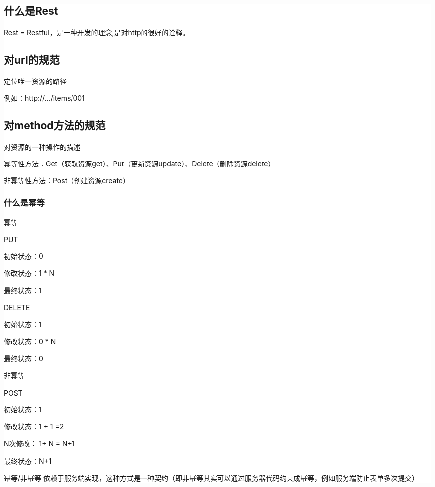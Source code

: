 ## 什么是Rest

Rest = Restful，是一种开发的理念,是对http的很好的诠释。



## 对url的规范

定位唯一资源的路径

例如：http://.../items/001

## 对method方法的规范

对资源的一种操作的描述

幂等性方法：Get（获取资源get）、Put（更新资源update）、Delete（删除资源delete）



非幂等性方法：Post（创建资源create）

### 什么是幂等

幂等

PUT 

初始状态：0

修改状态：1 * N

最终状态：1



DELETE

初始状态：1

修改状态：0 * N

最终状态：0



非幂等

POST

初始状态：1

修改状态：1 + 1 =2 

N次修改： 1+ N = N+1

最终状态：N+1



幂等/非幂等 依赖于服务端实现，这种方式是一种契约（即非幂等其实可以通过服务器代码约束成幂等，例如服务端防止表单多次提交）


